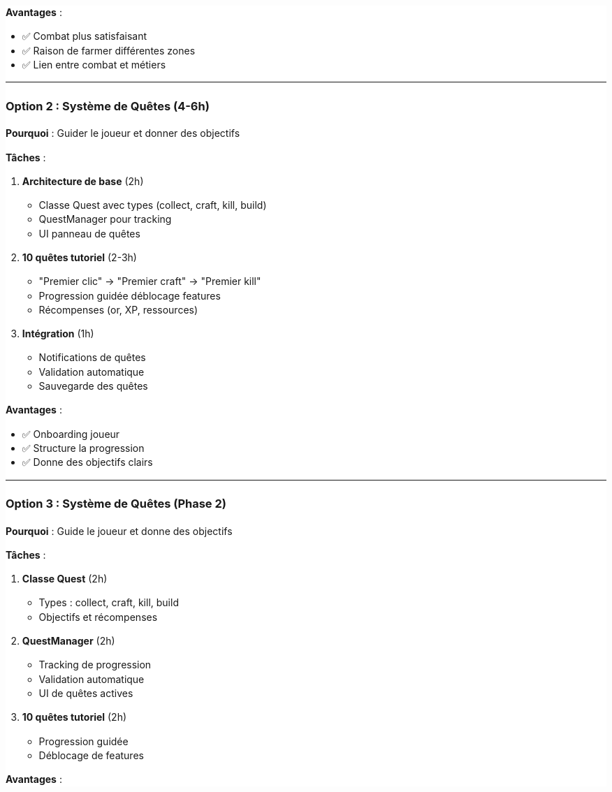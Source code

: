 **Avantages** :

- ✅ Combat plus satisfaisant
- ✅ Raison de farmer différentes zones
- ✅ Lien entre combat et métiers

---

### Option 2 : Système de Quêtes (4-6h)

**Pourquoi** : Guider le joueur et donner des objectifs

**Tâches** :

1. **Architecture de base** (2h)
   - Classe Quest avec types (collect, craft, kill, build)
   - QuestManager pour tracking
   - UI panneau de quêtes

2. **10 quêtes tutoriel** (2-3h)
   - "Premier clic" → "Premier craft" → "Premier kill"
   - Progression guidée déblocage features
   - Récompenses (or, XP, ressources)

3. **Intégration** (1h)
   - Notifications de quêtes
   - Validation automatique
   - Sauvegarde des quêtes

**Avantages** :

- ✅ Onboarding joueur
- ✅ Structure la progression
- ✅ Donne des objectifs clairs

---

### Option 3 : Système de Quêtes (Phase 2)

**Pourquoi** : Guide le joueur et donne des objectifs

**Tâches** :

1. **Classe Quest** (2h)
   - Types : collect, craft, kill, build
   - Objectifs et récompenses

2. **QuestManager** (2h)
   - Tracking de progression
   - Validation automatique
   - UI de quêtes actives

3. **10 quêtes tutoriel** (2h)
   - Progression guidée
   - Déblocage de features

**Avantages** :
